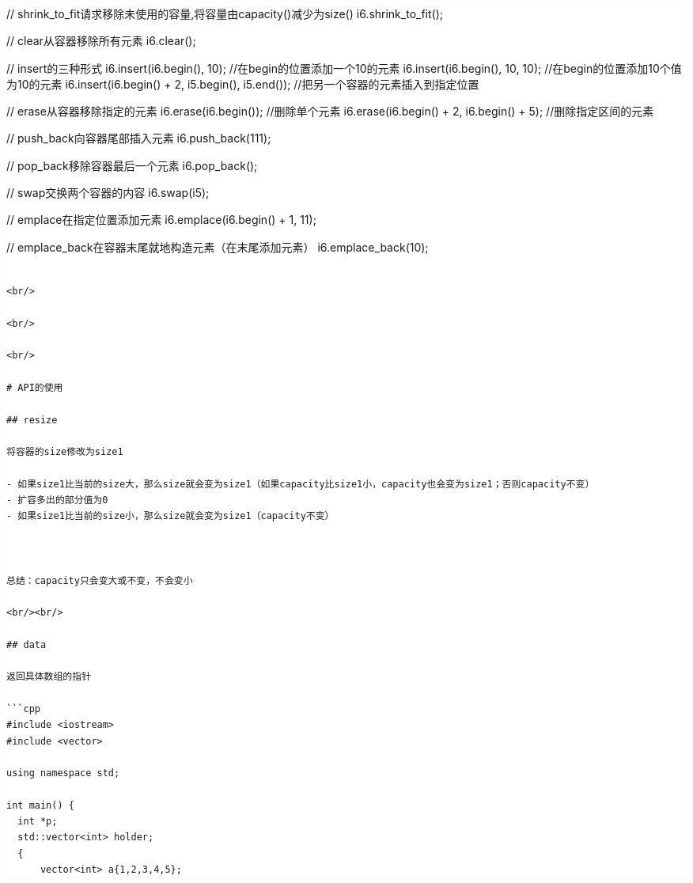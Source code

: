   // shrink_to_fit请求移除未使用的容量,将容量由capacity()减少为size()
  i6.shrink_to_fit();
  
  // clear从容器移除所有元素
  i6.clear();
  
  // insert的三种形式
  i6.insert(i6.begin(), 10);                       //在begin的位置添加一个10的元素
  i6.insert(i6.begin(), 10, 10);                   //在begin的位置添加10个值为10的元素
  i6.insert(i6.begin() + 2, i5.begin(), i5.end()); //把另一个容器的元素插入到指定位置
  
  // erase从容器移除指定的元素
  i6.erase(i6.begin());                     //删除单个元素
  i6.erase(i6.begin() + 2, i6.begin() + 5); //删除指定区间的元素
  
  // push_back向容器尾部插入元素
  i6.push_back(111);
  
  // pop_back移除容器最后一个元素
  i6.pop_back();
  
  // swap交换两个容器的内容
  i6.swap(i5);
  
  // emplace在指定位置添加元素
  i6.emplace(i6.begin() + 1, 11);
  
  // emplace_back在容器末尾就地构造元素（在末尾添加元素）
  i6.emplace_back(10);
  ```

<br/>

<br/>

<br/>

# API的使用

## resize

将容器的size修改为size1

- 如果size1比当前的size大，那么size就会变为size1（如果capacity比size1小，capacity也会变为size1；否则capacity不变）
  - 扩容多出的部分值为0
- 如果size1比当前的size小，那么size就会变为size1（capacity不变）



总结：capacity只会变大或不变，不会变小

<br/><br/>

## data

返回具体数组的指针

```cpp
#include <iostream>
#include <vector>

using namespace std;

int main() {
    int *p;
    std::vector<int> holder;
    {
        vector<int> a{1,2,3,4,5};
  ```